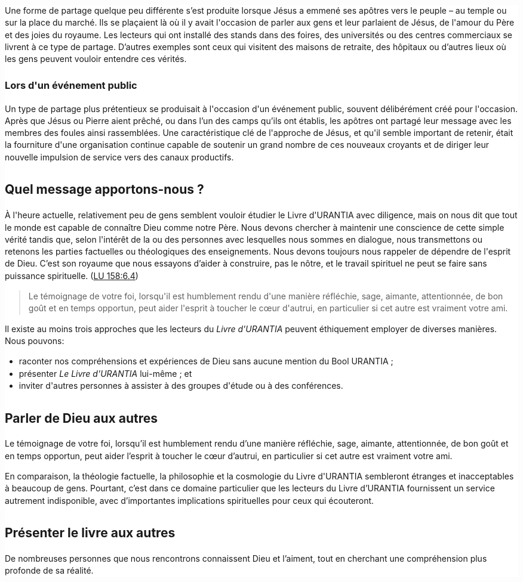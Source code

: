 Une forme de partage quelque peu différente s’est produite lorsque Jésus a emmené ses apôtres vers le peuple – au temple ou sur la place du marché. Ils se plaçaient là où il y avait l'occasion de parler aux gens et leur parlaient de Jésus, de l'amour du Père et des joies du royaume. Les lecteurs qui ont installé des stands dans des foires, des universités ou des centres commerciaux se livrent à ce type de partage. D’autres exemples sont ceux qui visitent des maisons de retraite, des hôpitaux ou d’autres lieux où les gens peuvent vouloir entendre ces vérités.

### Lors d'un événement public

Un type de partage plus prétentieux se produisait à l'occasion d'un événement public, souvent délibérément créé pour l'occasion. Après que Jésus ou Pierre aient prêché, ou dans l’un des camps qu’ils ont établis, les apôtres ont partagé leur message avec les membres des foules ainsi rassemblées. Une caractéristique clé de l'approche de Jésus, et qu'il semble important de retenir, était la fourniture d'une organisation continue capable de soutenir un grand nombre de ces nouveaux croyants et de diriger leur nouvelle impulsion de service vers des canaux productifs.

## Quel message apportons-nous ?

À l'heure actuelle, relativement peu de gens semblent vouloir étudier le Livre d'URANTIA avec diligence, mais on nous dit que tout le monde est capable de connaître Dieu comme notre Père. Nous devons chercher à maintenir une conscience de cette simple vérité tandis que, selon l'intérêt de la ou des personnes avec lesquelles nous sommes en dialogue, nous transmettons ou retenons les parties factuelles ou théologiques des enseignements. Nous devons toujours nous rappeler de dépendre de l'esprit de Dieu. C’est son royaume que nous essayons d’aider à construire, pas le nôtre, et le travail spirituel ne peut se faire sans puissance spirituelle. (<a id="a178_649"></a>[LU 158:6.4](/fr/The_Urantia_Book/158#p6_4))

> Le témoignage de votre foi, lorsqu'il est humblement rendu d'une manière réfléchie, sage, aimante, attentionnée, de bon goût et en temps opportun, peut aider l'esprit à toucher le cœur d'autrui, en particulier si cet autre est vraiment votre ami.

Il existe au moins trois approches que les lecteurs du _Livre d'URANTIA_ peuvent éthiquement employer de diverses manières. Nous pouvons:

- raconter nos compréhensions et expériences de Dieu sans aucune mention du Bool URANTIA ;
- présenter _Le Livre d'URANTIA_ lui-même ; et
- inviter d'autres personnes à assister à des groupes d'étude ou à des conférences.


## Parler de Dieu aux autres

Le témoignage de votre foi, lorsqu’il est humblement rendu d’une manière réfléchie, sage, aimante, attentionnée, de bon goût et en temps opportun, peut aider l’esprit à toucher le cœur d’autrui, en particulier si cet autre est vraiment votre ami.

En comparaison, la théologie factuelle, la philosophie et la cosmologie du Livre d'URANTIA sembleront étranges et inacceptables à beaucoup de gens. Pourtant, c’est dans ce domaine particulier que les lecteurs du Livre d’URANTIA fournissent un service autrement indisponible, avec d’importantes implications spirituelles pour ceux qui écouteront.

## Présenter le livre aux autres

De nombreuses personnes que nous rencontrons connaissent Dieu et l’aiment, tout en cherchant une compréhension plus profonde de sa réalité.
